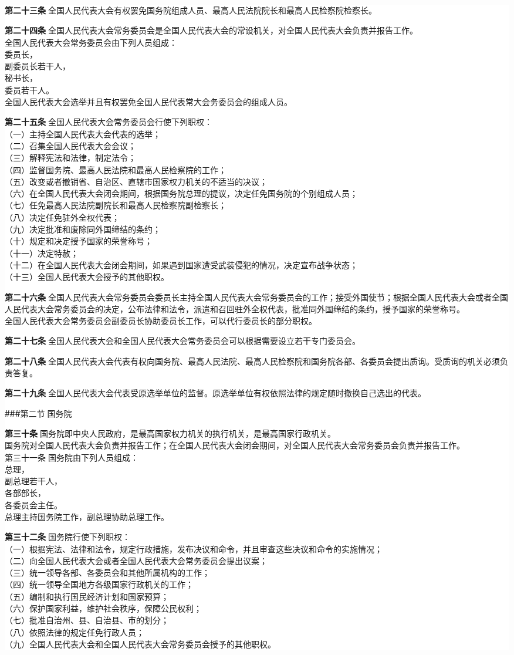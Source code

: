 **第二十三条** 全国人民代表大会有权罢免国务院组成人员、最高人民法院院长和最高人民检察院检察长。

**第二十四条** 全国人民代表大会常务委员会是全国人民代表大会的常设机关，对全国人民代表大会负责并报告工作。  
全国人民代表大会常务委员会由下列人员组成：  
委员长，  
副委员长若干人，  
秘书长，  
委员若干人。  
全国人民代表大会选举并且有权罢免全国人民代表常大会务委员会的组成人员。

**第二十五条** 全国人民代表大会常务委员会行使下列职权：  
（一）主持全国人民代表大会代表的选举；  
（二）召集全国人民代表大会会议；  
（三）解释宪法和法律，制定法令；  
（四）监督国务院、最高人民法院和最高人民检察院的工作；  
（五）改变或者撤销省、自治区、直辖市国家权力机关的不适当的决议；  
（六）在全国人民代表大会闭会期间，根据国务院总理的提议，决定任免国务院的个别组成人员；  
（七）任免最高人民法院副院长和最高人民检察院副检察长；  
（八）决定任免驻外全权代表；  
（九）决定批准和废除同外国缔结的条约；  
（十）规定和决定授予国家的荣誉称号；  
（十一）决定特赦；  
（十二）在全国人民代表大会闭会期间，如果遇到国家遭受武装侵犯的情况，决定宣布战争状态；  
（十三）全国人民代表大会授予的其他职权。

**第二十六条** 全国人民代表大会常务委员会委员长主持全国人民代表大会常务委员会的工作；接受外国使节；根据全国人民代表大会或者全国人民代表大会常务委员会的决定，公布法律和法令，派遣和召回驻外全权代表，批准同外国缔结的条约，授予国家的荣誉称号。  
全国人民代表大会常务委员会副委员长协助委员长工作，可以代行委员长的部分职权。

**第二十七条** 全国人民代表大会和全国人民代表大会常务委员会可以根据需要设立若干专门委员会。

**第二十八条** 全国人民代表大会代表有权向国务院、最高人民法院、最高人民检察院和国务院各部、各委员会提出质询。受质询的机关必须负责答复。

**第二十九条** 全国人民代表大会代表受原选举单位的监督。原选举单位有权依照法律的规定随时撤换自己选出的代表。

###第二节 国务院

**第三十条** 国务院即中央人民政府，是最高国家权力机关的执行机关，是最高国家行政机关。  
国务院对全国人民代表大会负责并报告工作；在全国人民代表大会闭会期间，对全国人民代表大会常务委员会负责并报告工作。  
第三十一条 国务院由下列人员组成：  
总理，  
副总理若干人，  
各部部长，  
各委员会主任。  
总理主持国务院工作，副总理协助总理工作。

**第三十二条** 国务院行使下列职权：  
（一）根据宪法、法律和法令，规定行政措施，发布决议和命令，并且审查这些决议和命令的实施情况；  
（二）向全国人民代表大会或者全国人民代表大会常务委员会提出议案；  
（三）统一领导各部、各委员会和其他所属机构的工作；  
（四）统一领导全国地方各级国家行政机关的工作；  
（五）编制和执行国民经济计划和国家预算；  
（六）保护国家利益，维护社会秩序，保障公民权利；  
（七）批准自治州、县、自治县、市的划分；  
（八）依照法律的规定任免行政人员；  
（九）全国人民代表大会和全国人民代表大会常务委员会授予的其他职权。
